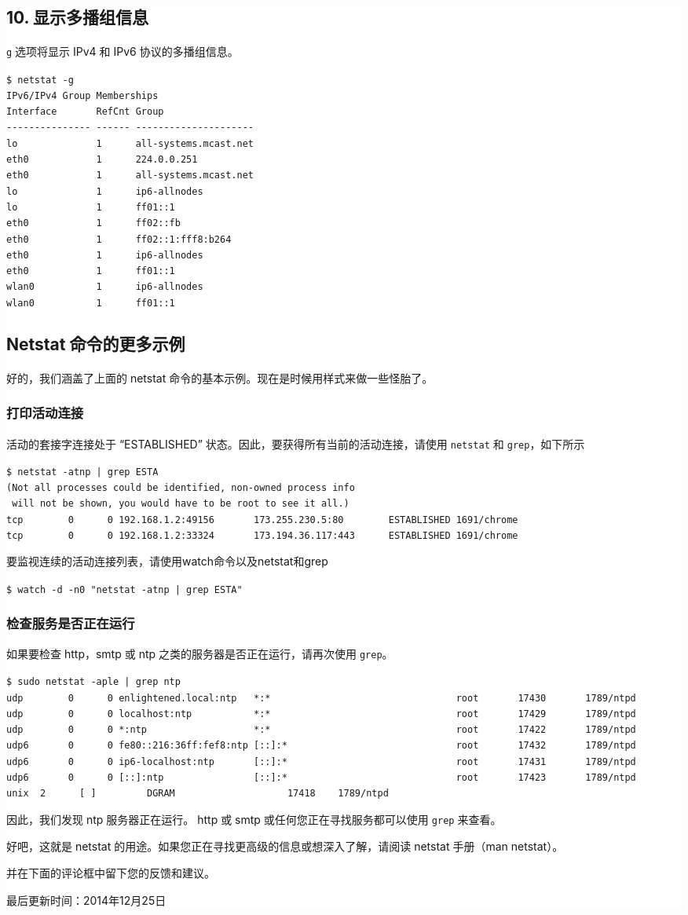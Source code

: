 ## 10. 显示多播组信息
`g` 选项将显示 IPv4 和 IPv6 协议的多播组信息。
```
$ netstat -g
IPv6/IPv4 Group Memberships
Interface       RefCnt Group
--------------- ------ ---------------------
lo              1      all-systems.mcast.net
eth0            1      224.0.0.251
eth0            1      all-systems.mcast.net
lo              1      ip6-allnodes
lo              1      ff01::1
eth0            1      ff02::fb
eth0            1      ff02::1:fff8:b264
eth0            1      ip6-allnodes
eth0            1      ff01::1
wlan0           1      ip6-allnodes
wlan0           1      ff01::1
```

## Netstat 命令的更多示例
好的，我们涵盖了上面的 netstat 命令的基本示例。现在是时候用样式来做一些怪胎了。

### 打印活动连接
活动的套接字连接处于 “ESTABLISHED” 状态。因此，要获得所有当前的活动连接，请使用 `netstat` 和 `grep`，如下所示
```
$ netstat -atnp | grep ESTA
(Not all processes could be identified, non-owned process info
 will not be shown, you would have to be root to see it all.)
tcp        0      0 192.168.1.2:49156       173.255.230.5:80        ESTABLISHED 1691/chrome     
tcp        0      0 192.168.1.2:33324       173.194.36.117:443      ESTABLISHED 1691/chrome
```

要监视连续的活动连接列表，请使用watch命令以及netstat和grep
```
$ watch -d -n0 "netstat -atnp | grep ESTA"
```

### 检查服务是否正在运行
如果要检查 http，smtp 或 ntp 之类的服务器是否正在运行，请再次使用 `grep`。
```
$ sudo netstat -aple | grep ntp
udp        0      0 enlightened.local:ntp   *:*                                 root       17430       1789/ntpd       
udp        0      0 localhost:ntp           *:*                                 root       17429       1789/ntpd       
udp        0      0 *:ntp                   *:*                                 root       17422       1789/ntpd       
udp6       0      0 fe80::216:36ff:fef8:ntp [::]:*                              root       17432       1789/ntpd       
udp6       0      0 ip6-localhost:ntp       [::]:*                              root       17431       1789/ntpd       
udp6       0      0 [::]:ntp                [::]:*                              root       17423       1789/ntpd       
unix  2      [ ]         DGRAM                    17418    1789/ntpd
```
因此，我们发现 ntp 服务器正在运行。 http 或 smtp 或任何您正在寻找服务都可以使用 `grep` 来查看。

好吧，这就是 netstat 的用途。如果您正在寻找更高级的信息或想深入了解，请阅读 netstat 手册（man netstat）。

并在下面的评论框中留下您的反馈和建议。

最后更新时间：2014年12月25日